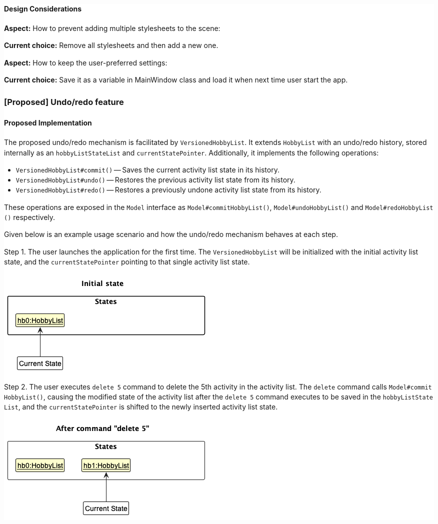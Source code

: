 #### Design Considerations

**Aspect:** How to prevent adding multiple stylesheets to the scene:

**Current choice:** Remove all stylesheets and then add a new one.

**Aspect:** How to keep the user-preferred settings:

**Current choice:** Save it as a variable in MainWindow class and load it when next time user start the app.



### \[Proposed\] Undo/redo feature

#### Proposed Implementation

The proposed undo/redo mechanism is facilitated by `VersionedHobbyList`. It extends `HobbyList` with an undo/redo history, stored internally as an `hobbyListStateList` and `currentStatePointer`. Additionally, it implements the following operations:

* `VersionedHobbyList#commit()` — Saves the current activity list state in its history.
* `VersionedHobbyList#undo()` — Restores the previous activity list state from its history.
* `VersionedHobbyList#redo()` — Restores a previously undone activity list state from its history.

These operations are exposed in the `Model` interface as `Model#commitHobbyList()`, `Model#undoHobbyList()` and `Model#redoHobbyList()` respectively.

Given below is an example usage scenario and how the undo/redo mechanism behaves at each step.

Step 1. The user launches the application for the first time. The `VersionedHobbyList` will be initialized with the initial activity list state, and the `currentStatePointer` pointing to that single activity list state.

![UndoRedoState0](images/UndoRedoState0.png)

Step 2. The user executes `delete 5` command to delete the 5th activity in the activity list. The `delete` command calls `Model#commitHobbyList()`, causing the modified state of the activity list after the `delete 5` command executes to be saved in the `hobbyListStateList`, and the `currentStatePointer` is shifted to the newly inserted activity list state.

![UndoRedoState1](images/UndoRedoState1.png)
